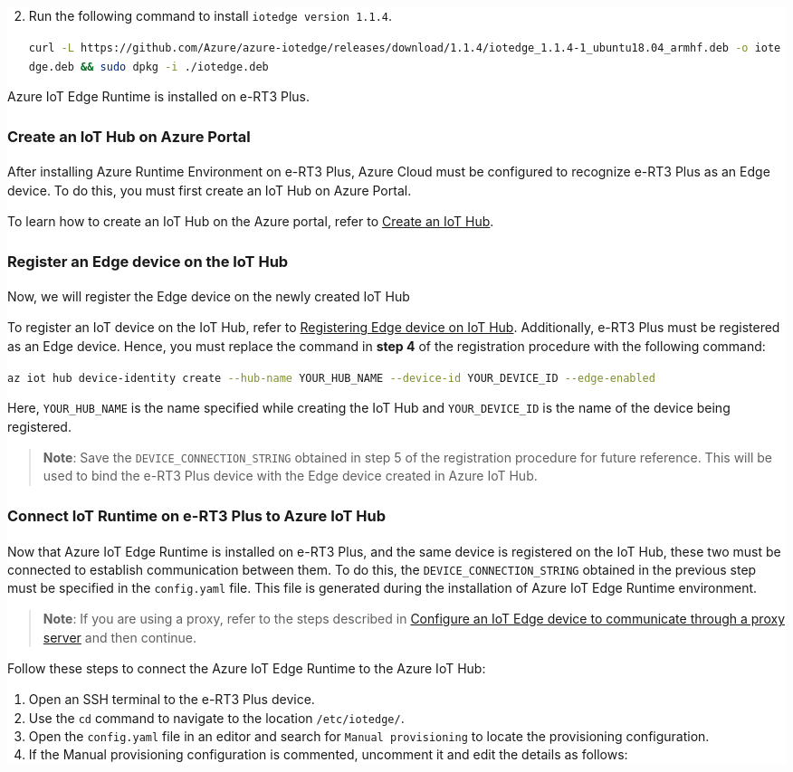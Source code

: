    2. Run the following command to install `iotedge version 1.1.4`.

        ```bash
        curl -L https://github.com/Azure/azure-iotedge/releases/download/1.1.4/iotedge_1.1.4-1_ubuntu18.04_armhf.deb -o iotedge.deb && sudo dpkg -i ./iotedge.deb
        ```

Azure IoT Edge Runtime is installed on e-RT3 Plus.

### Create an IoT Hub on Azure Portal

After installing Azure Runtime Environment on e-RT3 Plus, Azure Cloud must be configured to recognize e-RT3 Plus as an Edge device. To do this, you must first create an IoT Hub on Azure Portal.

To learn how to create an IoT Hub on the Azure portal, refer to [Create an IoT Hub](https://github.com/Yokogawa-Technologies-Solutions-India/e-RT3-docs/blob/master/Articles/Azure/Send-telemetry-data-from-e-RT3-to-azure-IoT-hub.md#create-an-iot-hub).

### Register an Edge device on the IoT Hub

Now, we will register the Edge device on the newly created IoT Hub

To register an IoT device on the IoT Hub, refer to [Registering Edge device on IoT Hub](https://github.com/Yokogawa-Technologies-Solutions-India/e-RT3-docs/blob/master/Articles/Azure/Send-telemetry-data-from-e-RT3-to-azure-IoT-hub.md#register-a-device-in-the-iot-hub). Additionally, e-RT3 Plus must be registered  as an Edge device. Hence, you must replace the command in **step 4** of the registration procedure with the following command:

```bash
az iot hub device-identity create --hub-name YOUR_HUB_NAME --device-id YOUR_DEVICE_ID --edge-enabled
```

Here, `YOUR_HUB_NAME` is the name specified while creating the IoT Hub and `YOUR_DEVICE_ID` is the name of the device being registered.

> **Note**: Save the `DEVICE_CONNECTION_STRING` obtained in step 5 of the registration procedure for future reference. This will be used to bind the e-RT3 Plus device with the Edge device created in Azure IoT Hub.

### Connect IoT Runtime on e-RT3 Plus to Azure IoT Hub

Now that Azure IoT Edge Runtime is installed on e-RT3 Plus, and the same device is registered on the IoT Hub, these two must be connected to establish communication between them. To do this, the `DEVICE_CONNECTION_STRING` obtained in the previous step must be specified in the `config.yaml` file. This file is generated during the installation of Azure IoT Edge Runtime environment.

>**Note**: If you are using a proxy, refer to the steps described in [Configure an IoT Edge device to communicate through a proxy server](https://docs.microsoft.com/en-us/azure/iot-edge/how-to-configure-proxy-support?view=iotedge-2018-06) and then continue.

Follow these steps to connect the Azure IoT Edge Runtime to the Azure IoT Hub:

1. Open an SSH terminal to the e-RT3 Plus device.
2. Use the `cd` command to navigate to the location `/etc/iotedge/`.
3. Open the `config.yaml` file in an editor and search for `Manual provisioning` to locate the provisioning configuration.
4. If the Manual provisioning configuration is commented, uncomment it and edit the details as follows:
